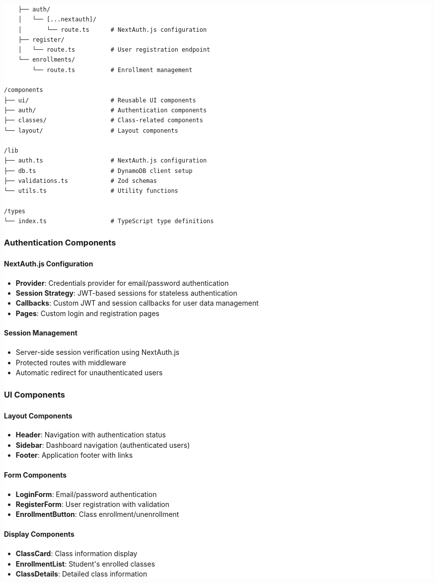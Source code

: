 ```
    ├── auth/
    │   └── [...nextauth]/
    │       └── route.ts      # NextAuth.js configuration
    ├── register/
    │   └── route.ts          # User registration endpoint
    └── enrollments/
        └── route.ts          # Enrollment management

/components
├── ui/                       # Reusable UI components
├── auth/                     # Authentication components
├── classes/                  # Class-related components
└── layout/                   # Layout components

/lib
├── auth.ts                   # NextAuth.js configuration
├── db.ts                     # DynamoDB client setup
├── validations.ts            # Zod schemas
└── utils.ts                  # Utility functions

/types
└── index.ts                  # TypeScript type definitions
```

### Authentication Components

#### NextAuth.js Configuration
- **Provider**: Credentials provider for email/password authentication
- **Session Strategy**: JWT-based sessions for stateless authentication
- **Callbacks**: Custom JWT and session callbacks for user data management
- **Pages**: Custom login and registration pages

#### Session Management
- Server-side session verification using NextAuth.js
- Protected routes with middleware
- Automatic redirect for unauthenticated users

### UI Components

#### Layout Components
- **Header**: Navigation with authentication status
- **Sidebar**: Dashboard navigation (authenticated users)
- **Footer**: Application footer with links

#### Form Components
- **LoginForm**: Email/password authentication
- **RegisterForm**: User registration with validation
- **EnrollmentButton**: Class enrollment/unenrollment

#### Display Components
- **ClassCard**: Class information display
- **EnrollmentList**: Student's enrolled classes
- **ClassDetails**: Detailed class information
